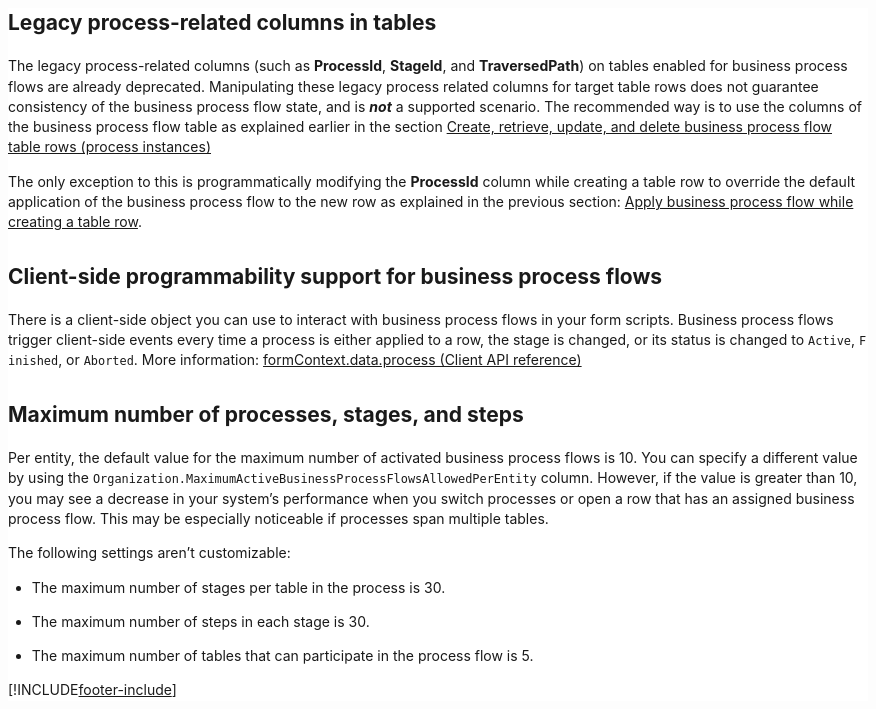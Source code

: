 ## Legacy process-related columns in tables

The legacy process-related columns (such as **ProcessId**, **StageId**, and **TraversedPath**) on tables enabled for business process flows are already deprecated. Manipulating these legacy process related columns for target table rows does not guarantee consistency of the business process flow state, and is ***not*** a supported scenario. The recommended way is to use the columns of the business process flow table as explained earlier in the section [Create, retrieve, update, and delete business process flow table rows (process instances)](#create-retrieve-update-and-delete-business-process-flow-entity-rows-process-instances)

The only exception to this is programmatically modifying the **ProcessId** column while creating a table row to override the default application of the business process flow to the new row as explained in the previous section: [Apply business process flow while creating a table row](#ApplyBPF).

<a name="BKMK_clientSideScript"></a>   
## Client-side programmability support for business process flows  
 There is a client-side object you can use to interact with business process flows in your form scripts. Business process flows trigger client-side events every time a process is either applied to a row, the stage is changed, or its status is changed to `Active`, `Finished`, or `Aborted`. More information: [formContext.data.process (Client API reference)](/dynamics365/customer-engagement/developer/clientapi/reference/formcontext-data-process.md)  
  
<a name="BKMK_MaxSettings"></a>   
## Maximum number of processes, stages, and steps  
 Per entity, the default value for the maximum number of activated business process flows is 10. You can specify a different value by using the `Organization.MaximumActiveBusinessProcessFlowsAllowedPerEntity` column. However, if the value is greater than 10, you may see a decrease in your system’s performance when you switch processes or open a row that has an assigned business process flow. This may be especially noticeable if processes span multiple tables.  
  
 The following settings aren’t customizable:  
  
-   The maximum number of stages per table in the process is 30.  
  
-   The maximum number of steps in each stage is 30.  
  
-   The maximum number of tables that can participate in the process flow is 5.  



[!INCLUDE[footer-include](../includes/footer-banner.md)]